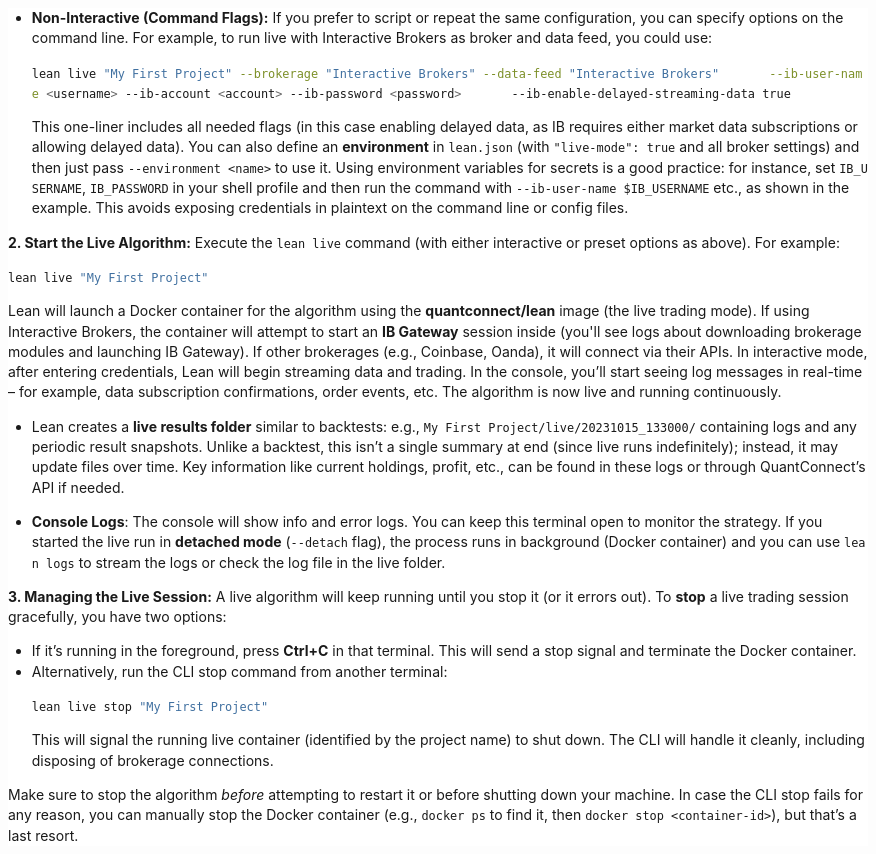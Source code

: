 - **Non-Interactive (Command Flags):** If you prefer to script or repeat the same configuration, you can specify options on the command line. For example, to run live with Interactive Brokers as broker and data feed, you could use:  
  ```bash
  lean live "My First Project" --brokerage "Interactive Brokers" --data-feed "Interactive Brokers"       --ib-user-name <username> --ib-account <account> --ib-password <password>       --ib-enable-delayed-streaming-data true
  ```  
  This one-liner includes all needed flags (in this case enabling delayed data, as IB requires either market data subscriptions or allowing delayed data). You can also define an **environment** in `lean.json` (with `"live-mode": true` and all broker settings) and then just pass `--environment <name>` to use it. Using environment variables for secrets is a good practice: for instance, set `IB_USERNAME`, `IB_PASSWORD` in your shell profile and then run the command with `--ib-user-name $IB_USERNAME` etc., as shown in the example. This avoids exposing credentials in plaintext on the command line or config files.

**2. Start the Live Algorithm:** Execute the `lean live` command (with either interactive or preset options as above). For example:  
```bash
lean live "My First Project"
```  
Lean will launch a Docker container for the algorithm using the **quantconnect/lean** image (the live trading mode). If using Interactive Brokers, the container will attempt to start an **IB Gateway** session inside (you'll see logs about downloading brokerage modules and launching IB Gateway). If other brokerages (e.g., Coinbase, Oanda), it will connect via their APIs. In interactive mode, after entering credentials, Lean will begin streaming data and trading. In the console, you’ll start seeing log messages in real-time – for example, data subscription confirmations, order events, etc. The algorithm is now live and running continuously.

- Lean creates a **live results folder** similar to backtests: e.g., `My First Project/live/20231015_133000/` containing logs and any periodic result snapshots. Unlike a backtest, this isn’t a single summary at end (since live runs indefinitely); instead, it may update files over time. Key information like current holdings, profit, etc., can be found in these logs or through QuantConnect’s API if needed.

- **Console Logs**: The console will show info and error logs. You can keep this terminal open to monitor the strategy. If you started the live run in **detached mode** (`--detach` flag), the process runs in background (Docker container) and you can use `lean logs` to stream the logs or check the log file in the live folder.

**3. Managing the Live Session:** A live algorithm will keep running until you stop it (or it errors out). To **stop** a live trading session gracefully, you have two options:
  - If it’s running in the foreground, press **Ctrl+C** in that terminal. This will send a stop signal and terminate the Docker container.
  - Alternatively, run the CLI stop command from another terminal:  
    ```bash
    lean live stop "My First Project"
    ```  
    This will signal the running live container (identified by the project name) to shut down. The CLI will handle it cleanly, including disposing of brokerage connections.
  
  Make sure to stop the algorithm *before* attempting to restart it or before shutting down your machine. In case the CLI stop fails for any reason, you can manually stop the Docker container (e.g., `docker ps` to find it, then `docker stop <container-id>`), but that’s a last resort.
